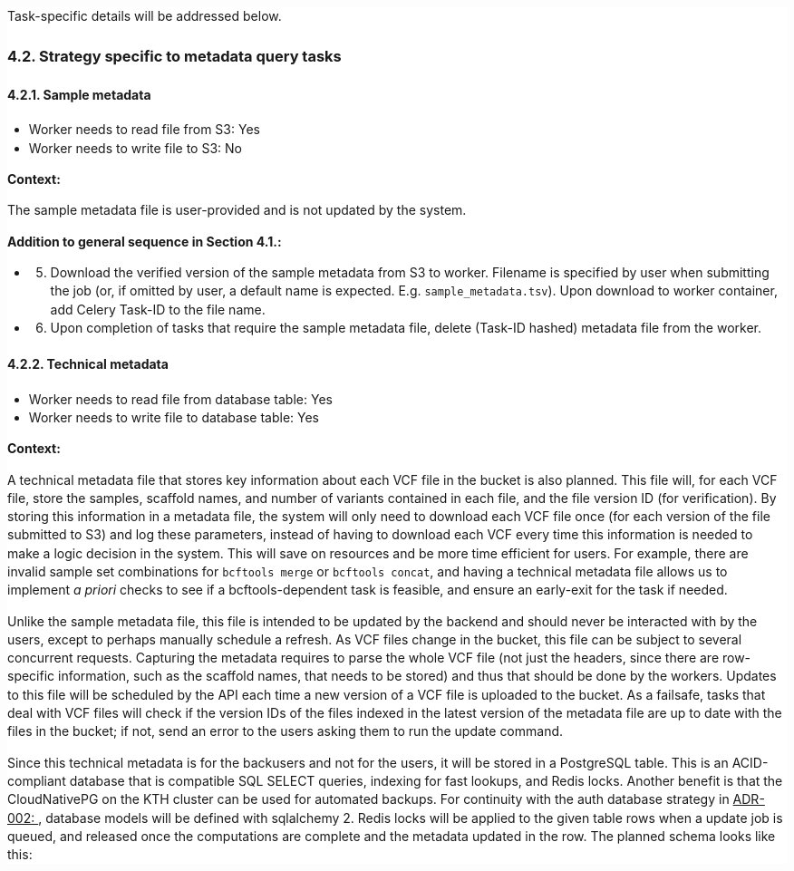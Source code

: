 Task-specific details will be addressed below.

### 4.2. Strategy specific to metadata query tasks

#### 4.2.1. Sample metadata

- Worker needs to read file from S3: Yes
- Worker needs to write file to S3: No

**Context:** 

The sample metadata file is user-provided and is not updated by the system.

**Addition to general sequence in Section 4.1.:**
- 5. Download the verified version of the sample metadata from S3 to worker. Filename is specified by user when submitting the job (or, if omitted by user, a default name is expected. E.g. `sample_metadata.tsv`). Upon download to worker container, add Celery Task-ID to the file name.
- 6. Upon completion of tasks that require the sample metadata file, delete (Task-ID hashed) metadata file from the worker.

#### 4.2.2. Technical metadata

- Worker needs to read file from database table: Yes
- Worker needs to write file to database table: Yes

**Context:**

A technical metadata file that stores key information about each VCF file in the bucket is also planned. This file will, for each VCF file, store the samples, scaffold names, and number of variants contained in each file, and the file version ID (for verification). By storing this information in a metadata file, the system will only need to download each VCF file once (for each version of the file submitted to S3) and log these parameters, instead of having to download each VCF every time this information is needed to make a logic decision in the system. This will save on resources and be more time efficient for users. For example, there are invalid sample set combinations for `bcftools merge` or `bcftools concat`, and having a technical metadata file allows us to implement _a priori_ checks to see if a bcftools-dependent task is feasible, and ensure an early-exit for the task if needed.    

Unlike the sample metadata file, this file is intended to be updated by the backend and should never be interacted with by the users, except to perhaps manually schedule a refresh. As VCF files change in the bucket, this file can be subject to several concurrent requests. Capturing the metadata requires to parse the whole VCF file (not just the headers, since there are row-specific information, such as the scaffold names, that needs to be stored) and thus that should be done by the workers. Updates to this file will be scheduled by the API each time a new version of a VCF file is uploaded to the bucket. As a failsafe, tasks that deal with VCF files will check if the version IDs of the files indexed in the latest version of the metadata file are up to date with the files in the bucket; if not, send an error to the users asking them to run the update command.

Since this technical metadata is for the backusers and not for the users, it will be stored in a PostgreSQL table. This is an ACID-compliant database that is compatible SQL SELECT queries, indexing for fast lookups, and Redis locks. Another benefit is that the CloudNativePG on the KTH cluster can be used for automated backups. For continuity with the auth database strategy in [ADR-002: ](adr/002-API-design.md), database models will be defined with sqlalchemy 2. Redis locks will be applied to the given table rows when a update job is queued, and released once the computations are complete and the metadata updated in the row. The planned schema looks like this:
